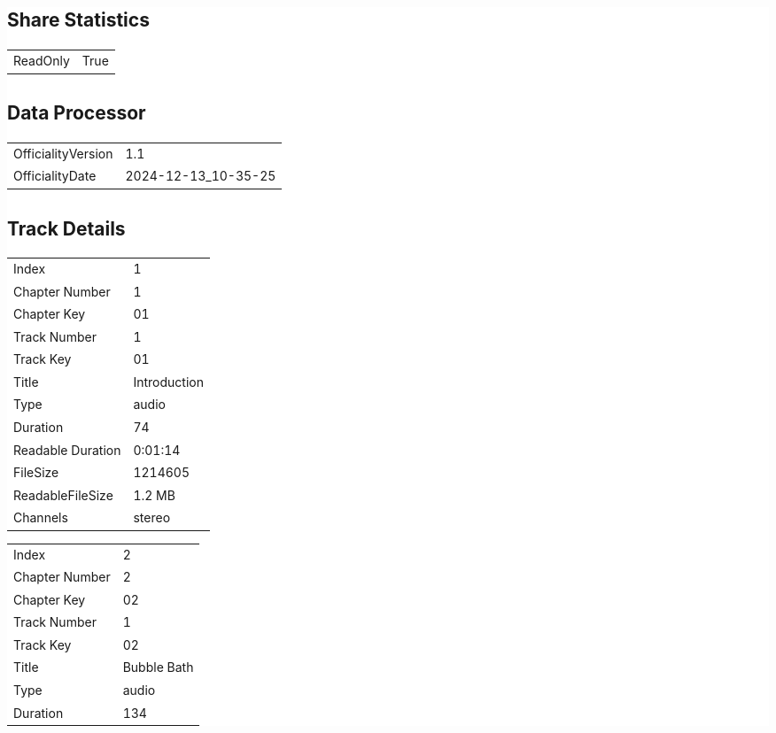 
## Share Statistics

|  |  |
| - | - |
| ReadOnly | True |


## Data Processor

|  |  |
| - | - |
| OfficialityVersion | 1.1
| OfficialityDate | 2024-12-13_10-35-25


## Track Details

|  |  |
| - | - |
| Index | 1 |
| Chapter Number | 1 |
| Chapter Key | 01 |
| Track Number | 1 |
| Track Key | 01 |
| Title | Introduction |
| Type | audio |
| Duration | 74 |
| Readable Duration | 0:01:14 |
| FileSize | 1214605 |
| ReadableFileSize | 1.2 MB |
| Channels | stereo |

|  |  |
| - | - |
| Index | 2 |
| Chapter Number | 2 |
| Chapter Key | 02 |
| Track Number | 1 |
| Track Key | 02 |
| Title | Bubble Bath |
| Type | audio |
| Duration | 134 |